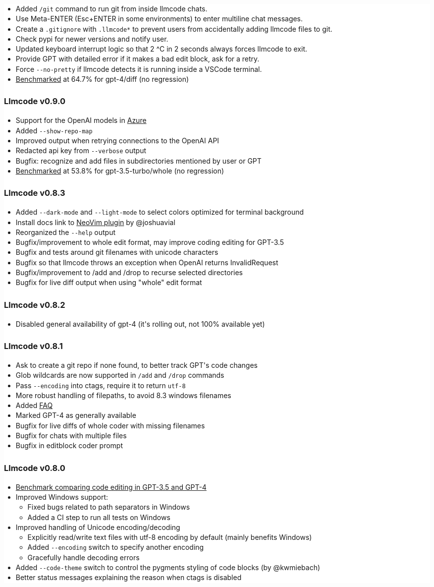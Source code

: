 - Added `/git` command to run git from inside llmcode chats.
- Use Meta-ENTER (Esc+ENTER in some environments) to enter multiline chat messages.
- Create a `.gitignore` with `.llmcode*` to prevent users from accidentally adding llmcode files to git.
- Check pypi for newer versions and notify user.
- Updated keyboard interrupt logic so that 2 ^C in 2 seconds always forces llmcode to exit.
- Provide GPT with detailed error if it makes a bad edit block, ask for a retry.
- Force `--no-pretty` if llmcode detects it is running inside a VSCode terminal.
- [Benchmarked](https://llm.khulnasoft.com/docs/benchmarks.html) at 64.7% for gpt-4/diff (no regression)


### Llmcode v0.9.0

- Support for the OpenAI models in [Azure](https://llm.khulnasoft.com/docs/faq.html#azure)
- Added `--show-repo-map`
- Improved output when retrying connections to the OpenAI API
- Redacted api key from `--verbose` output
- Bugfix: recognize and add files in subdirectories mentioned by user or GPT
- [Benchmarked](https://llm.khulnasoft.com/docs/benchmarks.html) at 53.8% for gpt-3.5-turbo/whole (no regression)

### Llmcode v0.8.3

- Added `--dark-mode` and `--light-mode` to select colors optimized for terminal background
- Install docs link to [NeoVim plugin](https://github.com/joshuavial/llmcode.nvim) by @joshuavial
- Reorganized the `--help` output
- Bugfix/improvement to whole edit format, may improve coding editing for GPT-3.5
- Bugfix and tests around git filenames with unicode characters
- Bugfix so that llmcode throws an exception when OpenAI returns InvalidRequest
- Bugfix/improvement to /add and /drop to recurse selected directories
- Bugfix for live diff output when using "whole" edit format

### Llmcode v0.8.2

- Disabled general availability of gpt-4 (it's rolling out, not 100% available yet)

### Llmcode v0.8.1

- Ask to create a git repo if none found, to better track GPT's code changes
- Glob wildcards are now supported in `/add` and `/drop` commands
- Pass `--encoding` into ctags, require it to return `utf-8`
- More robust handling of filepaths, to avoid 8.3 windows filenames
- Added [FAQ](https://llm.khulnasoft.com/docs/faq.html)
- Marked GPT-4 as generally available
- Bugfix for live diffs of whole coder with missing filenames
- Bugfix for chats with multiple files
- Bugfix in editblock coder prompt

### Llmcode v0.8.0

- [Benchmark comparing code editing in GPT-3.5 and GPT-4](https://llm.khulnasoft.com/docs/benchmarks.html)
- Improved Windows support:
  - Fixed bugs related to path separators in Windows
  - Added a CI step to run all tests on Windows
- Improved handling of Unicode encoding/decoding
  - Explicitly read/write text files with utf-8 encoding by default (mainly benefits Windows)
  - Added `--encoding` switch to specify another encoding
  - Gracefully handle decoding errors
- Added `--code-theme` switch to control the pygments styling of code blocks (by @kwmiebach)
- Better status messages explaining the reason when ctags is disabled
